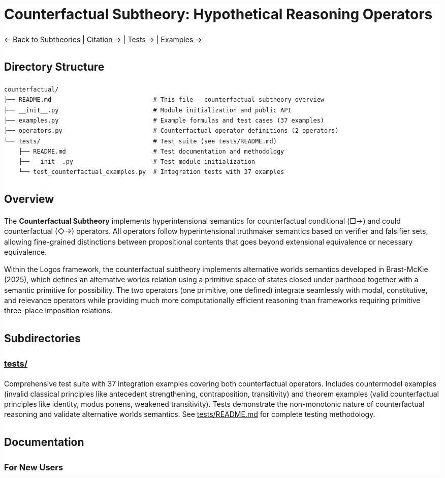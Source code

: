 # Counterfactual Subtheory: Hypothetical Reasoning Operators

[← Back to Subtheories](../README.md) | [Citation →](CITATION.md) | [Tests →](tests/README.md) | [Examples →](examples.py)

## Directory Structure

```
counterfactual/
├── README.md                            # This file - counterfactual subtheory overview
├── __init__.py                          # Module initialization and public API
├── examples.py                          # Example formulas and test cases (37 examples)
├── operators.py                         # Counterfactual operator definitions (2 operators)
└── tests/                               # Test suite (see tests/README.md)
    ├── README.md                        # Test documentation and methodology
    ├── __init__.py                      # Test module initialization
    └── test_counterfactual_examples.py  # Integration tests with 37 examples
```

## Overview

The **Counterfactual Subtheory** implements hyperintensional semantics for counterfactual conditional (□→) and could counterfactual (◇→) operators. All operators follow hyperintensional truthmaker semantics based on verifier and falsifier sets, allowing fine-grained distinctions between propositional contents that goes beyond extensional equivalence or necessary equivalence.

Within the Logos framework, the counterfactual subtheory implements alternative worlds semantics developed in Brast-McKie (2025), which defines an alternative worlds relation using a primitive space of states closed under parthood together with a semantic primitive for possibility. The two operators (one primitive, one defined) integrate seamlessly with modal, constitutive, and relevance operators while providing much more computationally efficient reasoning than frameworks requiring primitive three-place imposition relations.

## Subdirectories

### [tests/](tests/)

Comprehensive test suite with 37 integration examples covering both counterfactual operators. Includes countermodel examples (invalid classical principles like antecedent strengthening, contraposition, transitivity) and theorem examples (valid counterfactual principles like identity, modus ponens, weakened transitivity). Tests demonstrate the non-monotonic nature of counterfactual reasoning and validate alternative worlds semantics. See [tests/README.md](tests/README.md) for complete testing methodology.

## Documentation

### For New Users
